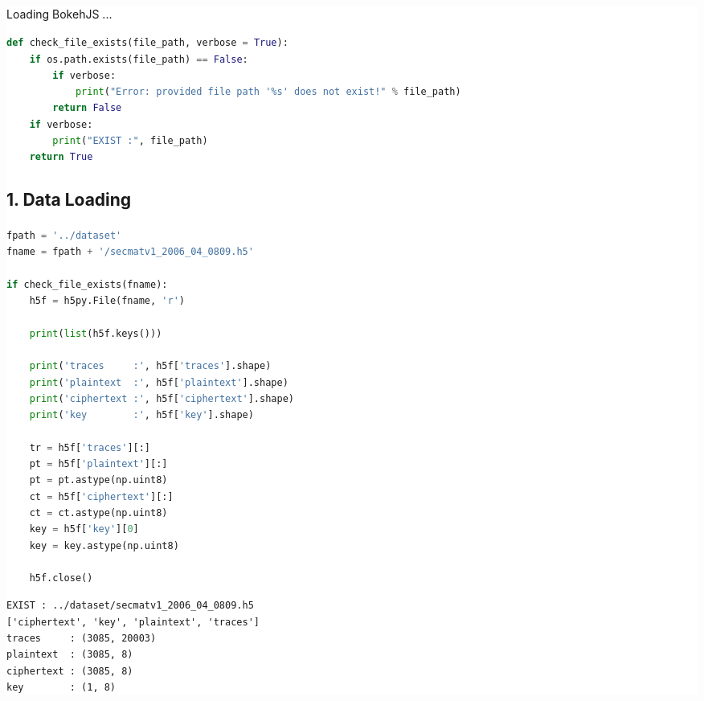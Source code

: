 

<div class="bk-root">
    <a href="https://bokeh.org" target="_blank" class="bk-logo bk-logo-small bk-logo-notebook"></a>
    <span id="1002">Loading BokehJS ...</span>
</div>





```python
def check_file_exists(file_path, verbose = True):
    if os.path.exists(file_path) == False:
        if verbose:
            print("Error: provided file path '%s' does not exist!" % file_path)
        return False
    if verbose:
        print("EXIST :", file_path)
    return True
```

## 1. Data Loading


```python
fpath = '../dataset'
fname = fpath + '/secmatv1_2006_04_0809.h5'

if check_file_exists(fname):
    h5f = h5py.File(fname, 'r')
    
    print(list(h5f.keys()))
    
    print('traces     :', h5f['traces'].shape)
    print('plaintext  :', h5f['plaintext'].shape)
    print('ciphertext :', h5f['ciphertext'].shape)
    print('key        :', h5f['key'].shape)
    
    tr = h5f['traces'][:]
    pt = h5f['plaintext'][:]
    pt = pt.astype(np.uint8)
    ct = h5f['ciphertext'][:]
    ct = ct.astype(np.uint8)
    key = h5f['key'][0]
    key = key.astype(np.uint8)
    
    h5f.close()
```

    EXIST : ../dataset/secmatv1_2006_04_0809.h5
    ['ciphertext', 'key', 'plaintext', 'traces']
    traces     : (3085, 20003)
    plaintext  : (3085, 8)
    ciphertext : (3085, 8)
    key        : (1, 8)
